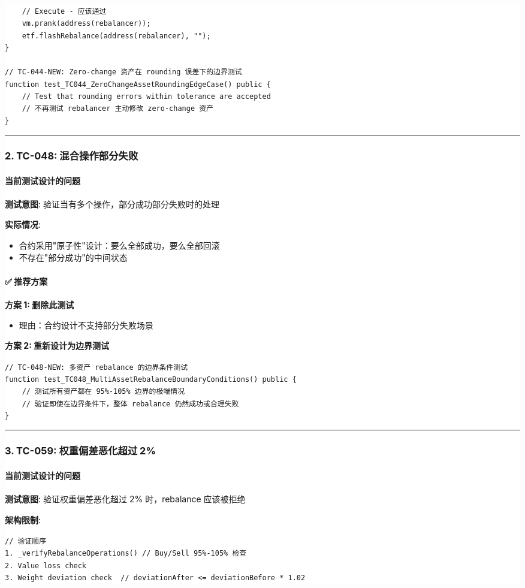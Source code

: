 ```solidity
    // Execute - 应该通过
    vm.prank(address(rebalancer));
    etf.flashRebalance(address(rebalancer), "");
}

// TC-044-NEW: Zero-change 资产在 rounding 误差下的边界测试
function test_TC044_ZeroChangeAssetRoundingEdgeCase() public {
    // Test that rounding errors within tolerance are accepted
    // 不再测试 rebalancer 主动修改 zero-change 资产
}
```

---

### 2. TC-048: 混合操作部分失败

#### 当前测试设计的问题

**测试意图**: 验证当有多个操作，部分成功部分失败时的处理

**实际情况**:
- 合约采用"原子性"设计：要么全部成功，要么全部回滚
- 不存在"部分成功"的中间状态

#### ✅ 推荐方案

**方案 1: 删除此测试**
- 理由：合约设计不支持部分失败场景

**方案 2: 重新设计为边界测试**

```solidity
// TC-048-NEW: 多资产 rebalance 的边界条件测试
function test_TC048_MultiAssetRebalanceBoundaryConditions() public {
    // 测试所有资产都在 95%-105% 边界的极端情况
    // 验证即使在边界条件下，整体 rebalance 仍然成功或合理失败
}
```

---

### 3. TC-059: 权重偏差恶化超过 2%

#### 当前测试设计的问题

**测试意图**: 验证权重偏差恶化超过 2% 时，rebalance 应该被拒绝

**架构限制**:
```solidity
// 验证顺序
1. _verifyRebalanceOperations() // Buy/Sell 95%-105% 检查
2. Value loss check
3. Weight deviation check  // deviationAfter <= deviationBefore * 1.02
```
